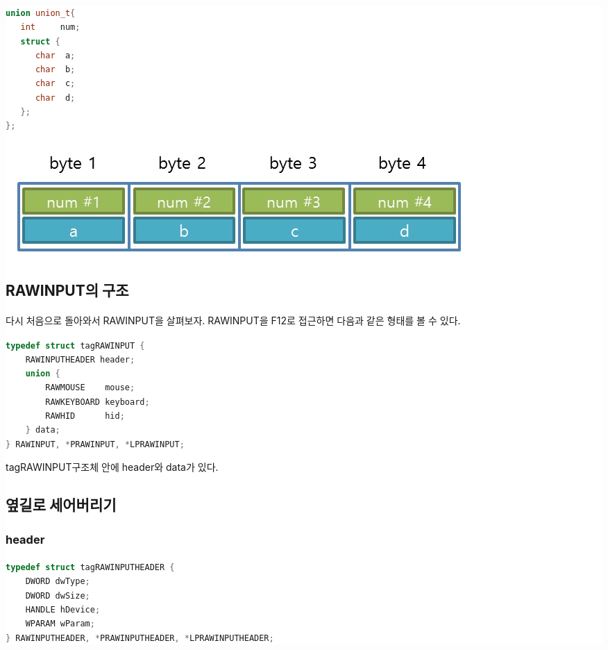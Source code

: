 ```cpp
union union_t{
   int     num;
   struct {
      char  a;
      char  b;
      char  c;
      char  d;
   };
}; 
```

![imagename](/assets/image/C++/union/003.png)

## RAWINPUT의 구조

다시 처음으로 돌아와서 RAWINPUT을 살펴보자. RAWINPUT을 F12로 접근하면 다음과 같은 형태를 볼 수 있다.

```cpp
typedef struct tagRAWINPUT {
    RAWINPUTHEADER header;
    union {
        RAWMOUSE    mouse;
        RAWKEYBOARD keyboard;
        RAWHID      hid;
    } data;
} RAWINPUT, *PRAWINPUT, *LPRAWINPUT;
```

tagRAWINPUT구조체 안에 header와 data가 있다.


## 옆길로 세어버리기

### header

```cpp
typedef struct tagRAWINPUTHEADER {
    DWORD dwType;
    DWORD dwSize;
    HANDLE hDevice;
    WPARAM wParam;
} RAWINPUTHEADER, *PRAWINPUTHEADER, *LPRAWINPUTHEADER;
```

